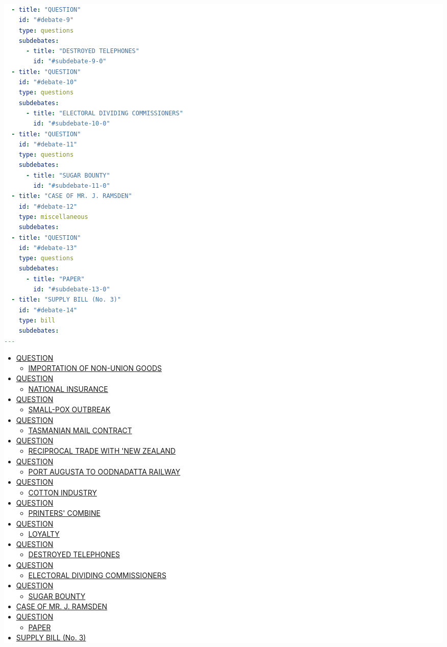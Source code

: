 ```yaml
  - title: "QUESTION"
    id: "#debate-9"
    type: questions
    subdebates:
      - title: "DESTROYED TELEPHONES"
        id: "#subdebate-9-0"
  - title: "QUESTION"
    id: "#debate-10"
    type: questions
    subdebates:
      - title: "ELECTORAL DIVIDING COMMISSIONERS"
        id: "#subdebate-10-0"
  - title: "QUESTION"
    id: "#debate-11"
    type: questions
    subdebates:
      - title: "SUGAR BOUNTY"
        id: "#subdebate-11-0"
  - title: "CASE OF MR. J. RAMSDEN"
    id: "#debate-12"
    type: miscellaneous
    subdebates:
  - title: "QUESTION"
    id: "#debate-13"
    type: questions
    subdebates:
      - title: "PAPER"
        id: "#subdebate-13-0"
  - title: "SUPPLY BILL (No. 3)"
    id: "#debate-14"
    type: bill
    subdebates:
---
```


* [QUESTION](#debate-0)
    * [IMPORTATION OF NON-UNION GOODS](#subdebate-0-0)
* [QUESTION](#debate-1)
    * [NATIONAL INSURANCE](#subdebate-1-0)
* [QUESTION](#debate-2)
    * [SMALL-POX OUTBREAK](#subdebate-2-0)
* [QUESTION](#debate-3)
    * [TASMANIAN MAIL CONTRACT](#subdebate-3-0)
* [QUESTION](#debate-4)
    * [RECIPROCAL TRADE WITH 'NEW ZEALAND](#subdebate-4-0)
* [QUESTION](#debate-5)
    * [PORT AUGUSTA TO OODNADATTA RAILWAY](#subdebate-5-0)
* [QUESTION](#debate-6)
    * [COTTON INDUSTRY](#subdebate-6-0)
* [QUESTION](#debate-7)
    * [PRINTERS' COMBINE](#subdebate-7-0)
* [QUESTION](#debate-8)
    * [LOYALTY](#subdebate-8-0)
* [QUESTION](#debate-9)
    * [DESTROYED TELEPHONES](#subdebate-9-0)
* [QUESTION](#debate-10)
    * [ELECTORAL DIVIDING COMMISSIONERS](#subdebate-10-0)
* [QUESTION](#debate-11)
    * [SUGAR BOUNTY](#subdebate-11-0)
* [CASE OF MR. J. RAMSDEN](#debate-12)
* [QUESTION](#debate-13)
    * [PAPER](#subdebate-13-0)
* [SUPPLY BILL (No. 3)](#debate-14)